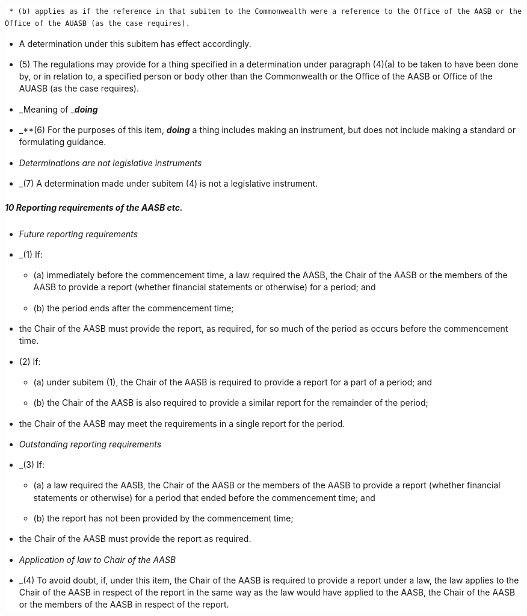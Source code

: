      * (b) applies as if the reference in that subitem to the Commonwealth were a reference to the Office of the AASB or the Office of the AUASB (as the case requires).

  * A determination under this subitem has effect accordingly.

  * (5) The regulations may provide for a thing specified in a determination under paragraph (4)(a) to be taken to have been done by, or in relation to, a specified person or body other than the Commonwealth or the Office of the AASB or Office of the AUASB (as the case requires).

  * _Meaning of _**_doing_**

  * _**(6)	For the purposes of this item, **_doing_** a thing includes making an instrument, but does not include making a standard or formulating guidance.

  * _Determinations are not legislative instruments_

  * _(7)	A determination made under subitem (4) is not a legislative instrument.

##### 10  Reporting requirements of the AASB etc.

  * _Future reporting requirements_

  * _(1)	If:

     * (a) immediately before the commencement time, a law required the AASB, the Chair of the AASB or the members of the AASB to provide a report (whether financial statements or otherwise) for a period; and

     * (b) the period ends after the commencement time;

  * the Chair of the AASB must provide the report, as required, for so much of the period as occurs before the commencement time.

  * (2) If:

     * (a) under subitem (1), the Chair of the AASB is required to provide a report for a part of a period; and

     * (b) the Chair of the AASB is also required to provide a similar report for the remainder of the period;

  * the Chair of the AASB may meet the requirements in a single report for the period.

  * _Outstanding reporting requirements_

  * _(3)	If:

     * (a) a law required the AASB, the Chair of the AASB or the members of the AASB to provide a report (whether financial statements or otherwise) for a period that ended before the commencement time; and

     * (b) the report has not been provided by the commencement time;

  * the Chair of the AASB must provide the report as required.

  * _Application of law to Chair of the AASB_

  * _(4)	To avoid doubt, if, under this item, the Chair of the AASB is required to provide a report under a law, the law applies to the Chair of the AASB in respect of the report in the same way as the law would have applied to the AASB, the Chair of the AASB or the members of the AASB in respect of the report.
